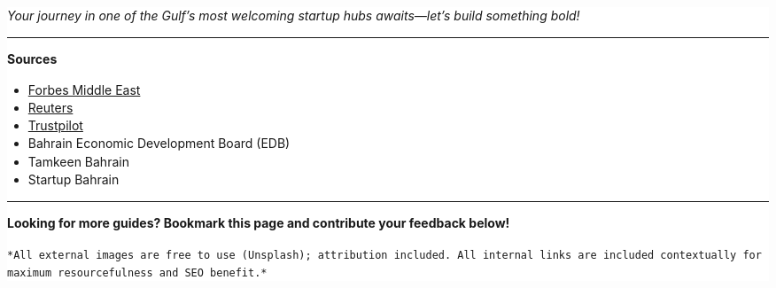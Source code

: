 *Your journey in one of the Gulf’s most welcoming startup hubs awaits—let’s build something bold!*

---

**Sources**  
- [Forbes Middle East](https://www.forbesmiddleeast.com/)
- [Reuters](https://www.reuters.com/)
- [Trustpilot](https://www.trustpilot.com/)
- Bahrain Economic Development Board (EDB)
- Tamkeen Bahrain
- Startup Bahrain

---

**Looking for more guides? Bookmark this page and contribute your feedback below!**

```
*All external images are free to use (Unsplash); attribution included. All internal links are included contextually for maximum resourcefulness and SEO benefit.*